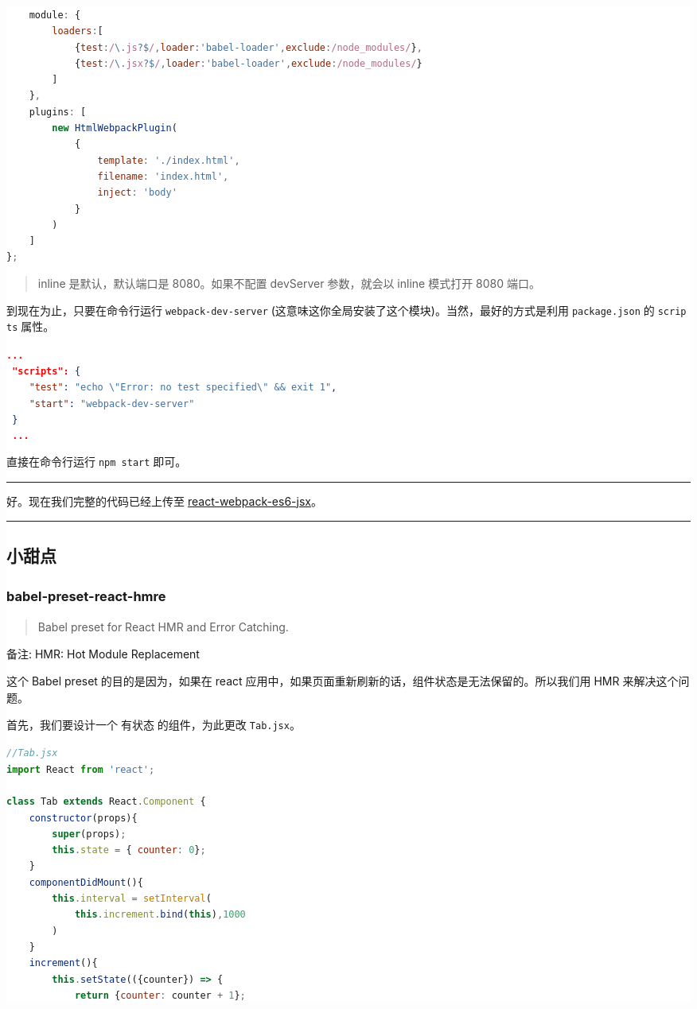 ```js
    module: {
        loaders:[
            {test:/\.js?$/,loader:'babel-loader',exclude:/node_modules/},
            {test:/\.jsx?$/,loader:'babel-loader',exclude:/node_modules/}
        ]
    },
    plugins: [
        new HtmlWebpackPlugin(
            {
                template: './index.html',
                filename: 'index.html',
                inject: 'body'
            }
        )
    ]
};
```

> inline 是默认，默认端口是 8080。如果不配置 devServer 参数，就会以 inline 模式打开 8080 端口。

到现在为止，只要在命令行运行 `webpack-dev-server` (这意味这你全局安装了这个模块)。当然，最好的方式是利用 `package.json` 的 `scripts` 属性。

```json
...
 "scripts": {
    "test": "echo \"Error: no test specified\" && exit 1",
    "start": "webpack-dev-server"
 }
 ...
```

直接在命令行运行 `npm start` 即可。

---

好。现在我们完整的代码已经上传至 [react-webpack-es6-jsx](https://github.com/luoweb/react-webpack-es6-jsx)。

---

## 小甜点

### babel-preset-react-hmre

> Babel preset for React HMR and Error Catching.

备注: HMR: Hot Module Replacement

这个 Babel preset 的目的是因为，如果在 react 应用中，如果页面重新刷新的话，组件状态是无法保留的。所以我们用 HMR 来解决这个问题。

首先，我们要设计一个 有状态 的组件，为此更改 `Tab.jsx`。

```jsx
//Tab.jsx
import React from 'react';

class Tab extends React.Component {
    constructor(props){
        super(props);
        this.state = { counter: 0};
    }
    componentDidMount(){
        this.interval = setInterval(
            this.increment.bind(this),1000
        )
    }
    increment(){
        this.setState(({counter}) => {
            return {counter: counter + 1};
```